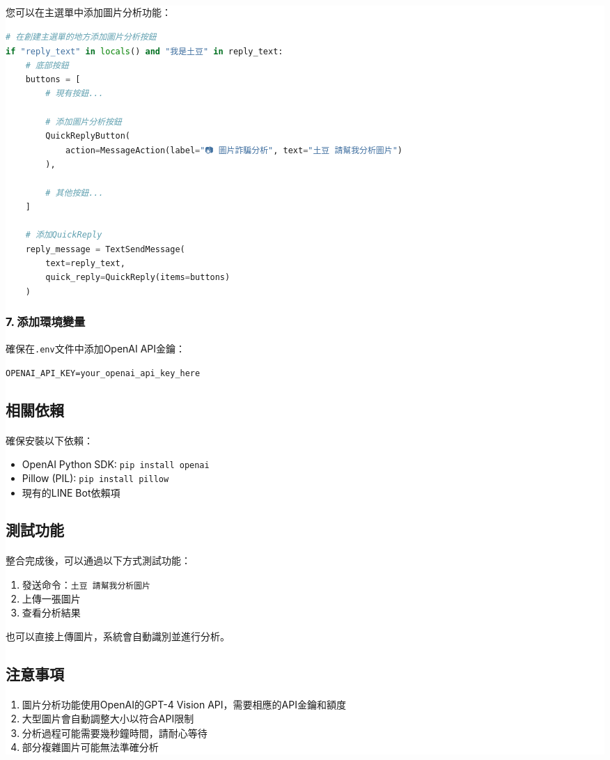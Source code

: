 您可以在主選單中添加圖片分析功能：

```python
# 在創建主選單的地方添加圖片分析按鈕
if "reply_text" in locals() and "我是土豆" in reply_text:
    # 底部按鈕
    buttons = [
        # 現有按鈕...
        
        # 添加圖片分析按鈕
        QuickReplyButton(
            action=MessageAction(label="📷 圖片詐騙分析", text="土豆 請幫我分析圖片")
        ),
        
        # 其他按鈕...
    ]
    
    # 添加QuickReply
    reply_message = TextSendMessage(
        text=reply_text,
        quick_reply=QuickReply(items=buttons)
    )
```

### 7. 添加環境變量

確保在`.env`文件中添加OpenAI API金鑰：

```
OPENAI_API_KEY=your_openai_api_key_here
```

## 相關依賴

確保安裝以下依賴：
- OpenAI Python SDK: `pip install openai`
- Pillow (PIL): `pip install pillow`
- 現有的LINE Bot依賴項

## 測試功能

整合完成後，可以通過以下方式測試功能：

1. 發送命令：`土豆 請幫我分析圖片`
2. 上傳一張圖片
3. 查看分析結果

也可以直接上傳圖片，系統會自動識別並進行分析。

## 注意事項

1. 圖片分析功能使用OpenAI的GPT-4 Vision API，需要相應的API金鑰和額度
2. 大型圖片會自動調整大小以符合API限制
3. 分析過程可能需要幾秒鐘時間，請耐心等待
4. 部分複雜圖片可能無法準確分析 